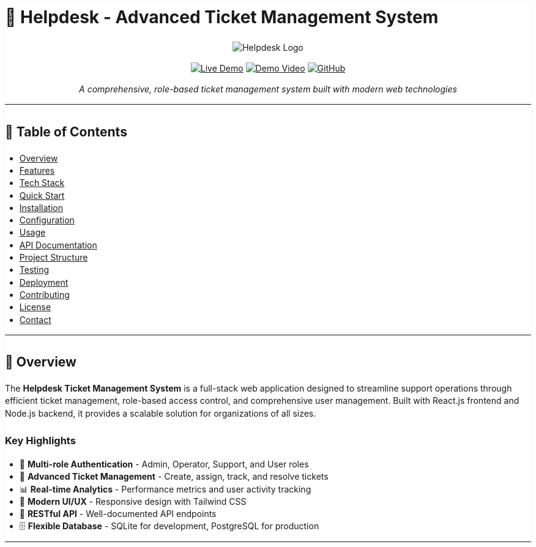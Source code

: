 # 🎫 Helpdesk - Advanced Ticket Management System

<div align="center">

![Helpdesk Logo](https://img.shields.io/badge/Helpdesk-Ticket%20Management-blue?style=for-the-badge&logo=headspace&logoColor=white)

[![Live Demo](https://img.shields.io/badge/Live%20Demo-View%20Project-success?style=for-the-badge&logo=vercel)](https://help-desk-eight-pi.vercel.app/)
[![Demo Video](https://img.shields.io/badge/Demo%20Video-Watch%20Now-red?style=for-the-badge&logo=youtube)](https://drive.google.com/file/d/1mSgpO0_FzwPg8gwrkjNi_d6Hnjvt99U3/view?usp=drive_link)
[![GitHub](https://img.shields.io/badge/GitHub-Repository-black?style=for-the-badge&logo=github)](https://github.com/dhruvp66572/help-desk)

*A comprehensive, role-based ticket management system built with modern web technologies*

</div>

---

## 📖 Table of Contents

- [Overview](#-overview)
- [Features](#-features)
- [Tech Stack](#️-tech-stack)
- [Quick Start](#-quick-start)
- [Installation](#-installation)
- [Configuration](#️-configuration)
- [Usage](#-usage)
- [API Documentation](#-api-documentation)
- [Project Structure](#-project-structure)
- [Testing](#-testing)
- [Deployment](#-deployment)
- [Contributing](#-contributing)
- [License](#-license)
- [Contact](#-contact)

---

## 🌟 Overview

The **Helpdesk Ticket Management System** is a full-stack web application designed to streamline support operations through efficient ticket management, role-based access control, and comprehensive user management. Built with React.js frontend and Node.js backend, it provides a scalable solution for organizations of all sizes.

### Key Highlights

- 🔐 **Multi-role Authentication** - Admin, Operator, Support, and User roles
- 🎯 **Advanced Ticket Management** - Create, assign, track, and resolve tickets
- 📊 **Real-time Analytics** - Performance metrics and user activity tracking
- 🎨 **Modern UI/UX** - Responsive design with Tailwind CSS
- 🔄 **RESTful API** - Well-documented API endpoints
- 🗄️ **Flexible Database** - SQLite for development, PostgreSQL for production

---